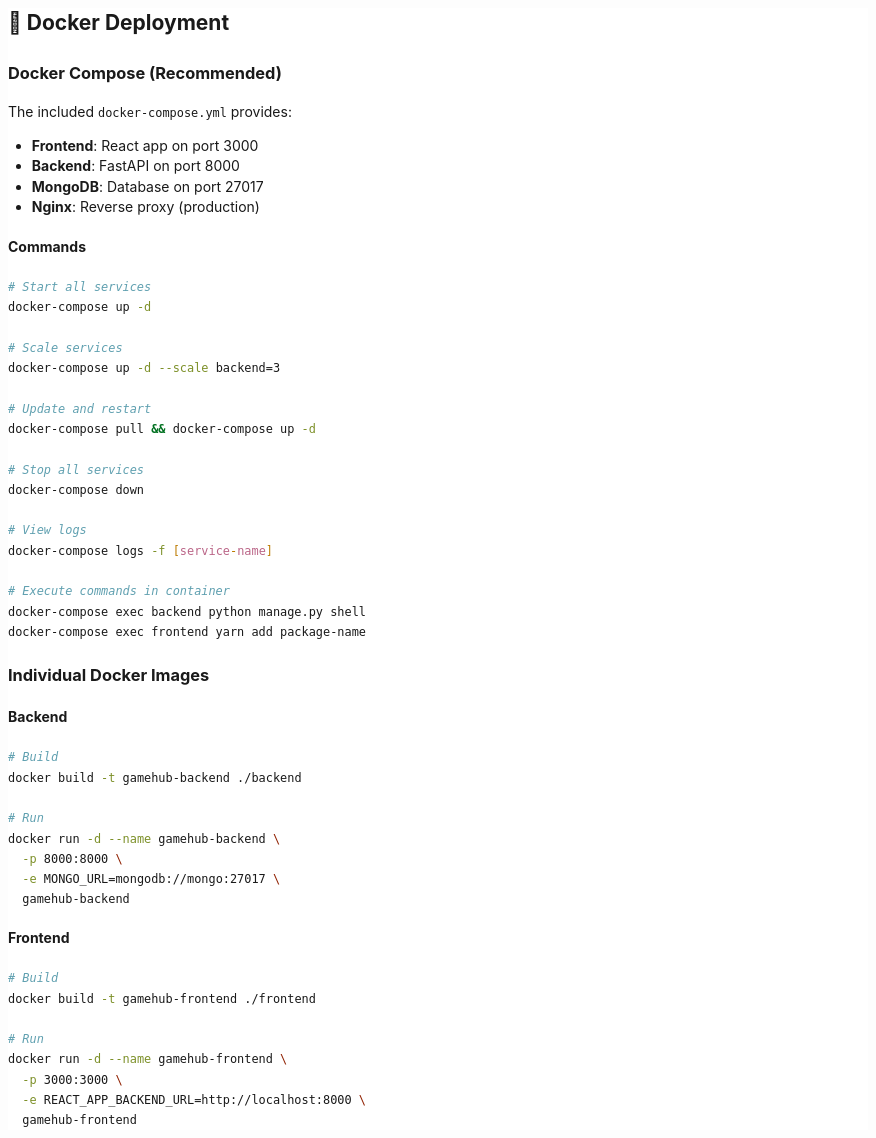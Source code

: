 ## 🐳 Docker Deployment

### Docker Compose (Recommended)

The included `docker-compose.yml` provides:
- **Frontend**: React app on port 3000
- **Backend**: FastAPI on port 8000
- **MongoDB**: Database on port 27017
- **Nginx**: Reverse proxy (production)

#### Commands
```bash
# Start all services
docker-compose up -d

# Scale services
docker-compose up -d --scale backend=3

# Update and restart
docker-compose pull && docker-compose up -d

# Stop all services
docker-compose down

# View logs
docker-compose logs -f [service-name]

# Execute commands in container
docker-compose exec backend python manage.py shell
docker-compose exec frontend yarn add package-name
```

### Individual Docker Images

#### Backend
```bash
# Build
docker build -t gamehub-backend ./backend

# Run
docker run -d --name gamehub-backend \
  -p 8000:8000 \
  -e MONGO_URL=mongodb://mongo:27017 \
  gamehub-backend
```

#### Frontend
```bash
# Build
docker build -t gamehub-frontend ./frontend

# Run
docker run -d --name gamehub-frontend \
  -p 3000:3000 \
  -e REACT_APP_BACKEND_URL=http://localhost:8000 \
  gamehub-frontend
```
